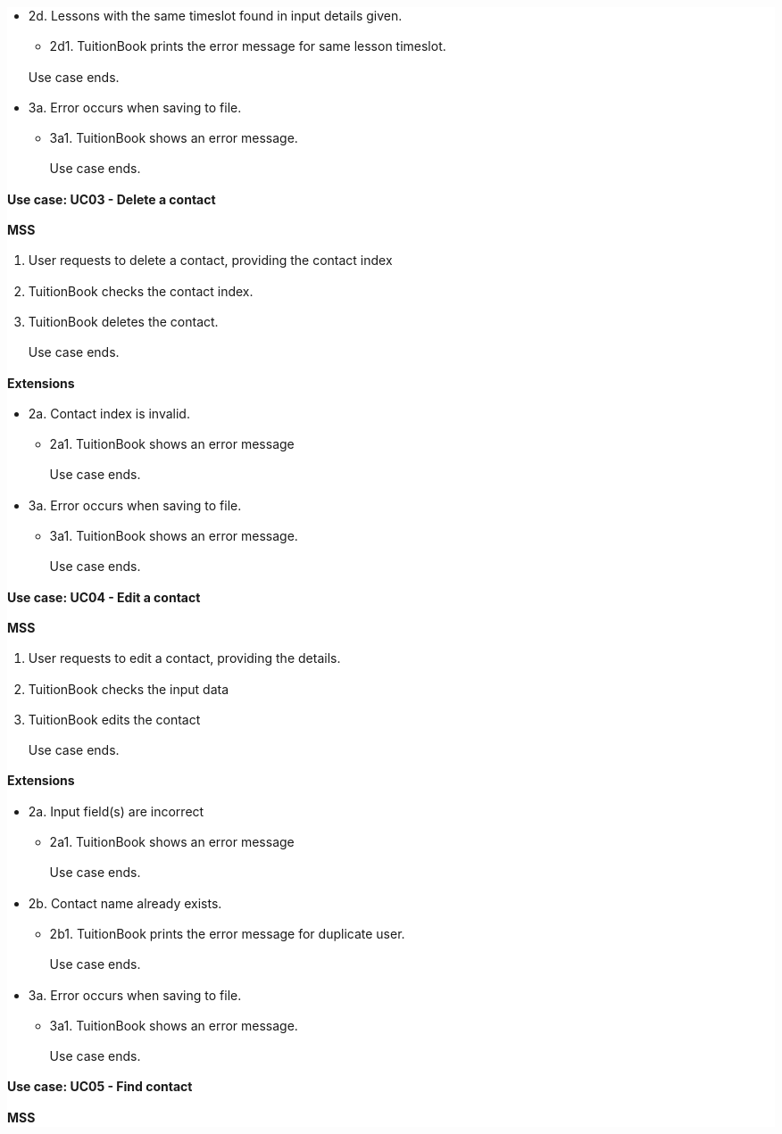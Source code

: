 * 2d. Lessons with the same timeslot found in input details given.
    * 2d1. TuitionBook prints the error message for same lesson timeslot.

    Use case ends.

* 3a. Error occurs when saving to file.
  * 3a1. TuitionBook shows an error message.

    Use case ends.

**Use case: UC03 - Delete a contact**

**MSS**

1. User requests to delete a contact, providing the contact index
2. TuitionBook checks the contact index.
3. TuitionBook deletes the contact.

   Use case ends.

**Extensions**

* 2a. Contact index is invalid.
    * 2a1. TuitionBook shows an error message

      Use case ends.


* 3a. Error occurs when saving to file.
    * 3a1. TuitionBook shows an error message.

      Use case ends.

**Use case: UC04 - Edit a contact**

**MSS**

1. User requests to edit a contact, providing the details.
2. TuitionBook checks the input data
3. TuitionBook edits the contact

    Use case ends.

**Extensions**

* 2a. Input field(s) are incorrect
  * 2a1. TuitionBook shows an error message
  
    Use case ends.

* 2b. Contact name already exists.
    * 2b1. TuitionBook prints the error message for duplicate user.

      Use case ends.

* 3a. Error occurs when saving to file.
    * 3a1. TuitionBook shows an error message.

      Use case ends.

**Use case: UC05 - Find contact**

**MSS**
